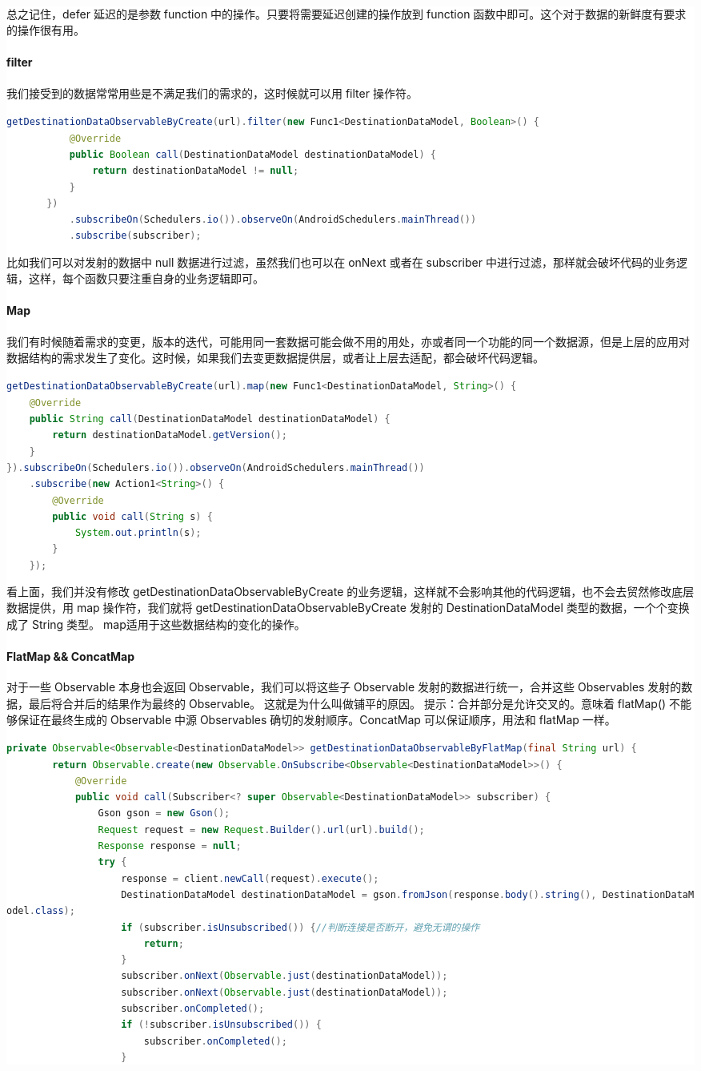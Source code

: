 总之记住，defer 延迟的是参数 function 中的操作。只要将需要延迟创建的操作放到 function 函数中即可。这个对于数据的新鲜度有要求的操作很有用。

#### filter
我们接受到的数据常常用些是不满足我们的需求的，这时候就可以用 filter 操作符。
```java
getDestinationDataObservableByCreate(url).filter(new Func1<DestinationDataModel, Boolean>() {
           @Override
           public Boolean call(DestinationDataModel destinationDataModel) {
               return destinationDataModel != null;
           }
       })
           .subscribeOn(Schedulers.io()).observeOn(AndroidSchedulers.mainThread())
           .subscribe(subscriber);
```
比如我们可以对发射的数据中 null 数据进行过滤，虽然我们也可以在 onNext 或者在 subscriber 中进行过滤，那样就会破坏代码的业务逻辑，这样，每个函数只要注重自身的业务逻辑即可。

#### Map
我们有时候随着需求的变更，版本的迭代，可能用同一套数据可能会做不用的用处，亦或者同一个功能的同一个数据源，但是上层的应用对数据结构的需求发生了变化。这时候，如果我们去变更数据提供层，或者让上层去适配，都会破坏代码逻辑。

```java
getDestinationDataObservableByCreate(url).map(new Func1<DestinationDataModel, String>() {
    @Override
    public String call(DestinationDataModel destinationDataModel) {
        return destinationDataModel.getVersion();
    }
}).subscribeOn(Schedulers.io()).observeOn(AndroidSchedulers.mainThread())
    .subscribe(new Action1<String>() {
        @Override
        public void call(String s) {
            System.out.println(s);
        }
    });
```
看上面，我们并没有修改 getDestinationDataObservableByCreate 的业务逻辑，这样就不会影响其他的代码逻辑，也不会去贸然修改底层数据提供，用 map 操作符，我们就将 getDestinationDataObservableByCreate 发射的 DestinationDataModel 类型的数据，一个个变换成了 String 类型。
map适用于这些数据结构的变化的操作。
#### FlatMap && ConcatMap
对于一些 Observable 本身也会返回 Observable，我们可以将这些子 Observable 发射的数据进行统一，合并这些 Observables 发射的数据，最后将合并后的结果作为最终的 Observable。
这就是为什么叫做铺平的原因。
提示：合并部分是允许交叉的。意味着 flatMap() 不能够保证在最终生成的 Observable 中源 Observables 确切的发射顺序。ConcatMap 可以保证顺序，用法和 flatMap 一样。
```java
private Observable<Observable<DestinationDataModel>> getDestinationDataObservableByFlatMap(final String url) {
        return Observable.create(new Observable.OnSubscribe<Observable<DestinationDataModel>>() {
            @Override
            public void call(Subscriber<? super Observable<DestinationDataModel>> subscriber) {
                Gson gson = new Gson();
                Request request = new Request.Builder().url(url).build();
                Response response = null;
                try {
                    response = client.newCall(request).execute();
                    DestinationDataModel destinationDataModel = gson.fromJson(response.body().string(), DestinationDataModel.class);
                    if (subscriber.isUnsubscribed()) {//判断连接是否断开，避免无谓的操作
                        return;
                    }
                    subscriber.onNext(Observable.just(destinationDataModel));
                    subscriber.onNext(Observable.just(destinationDataModel));
                    subscriber.onCompleted();
                    if (!subscriber.isUnsubscribed()) {
                        subscriber.onCompleted();
                    }
```